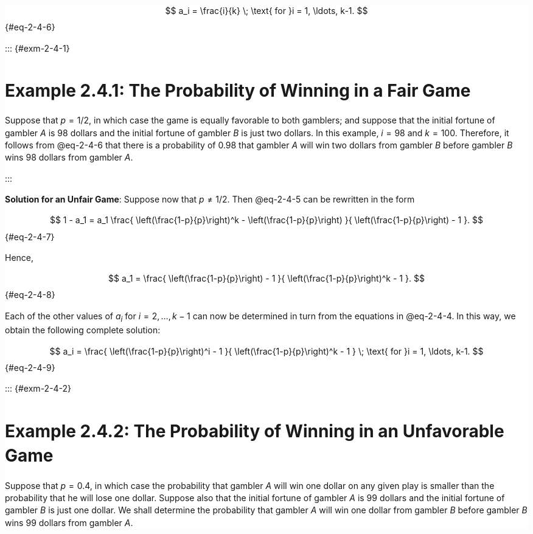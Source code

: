 $$
a_i = \frac{i}{k} \; \text{ for }i = 1, \ldots, k-1.
$$ {#eq-2-4-6}

::: {#exm-2-4-1}

# Example 2.4.1: The Probability of Winning in a Fair Game

Suppose that $p = 1/2$, in which case the game is equally favorable to both gamblers; and suppose that the initial fortune of gambler $A$ is 98 dollars and the initial fortune of gambler $B$ is just two dollars. In this example, $i = 98$ and $k = 100$. Therefore, it follows from @eq-2-4-6 that there is a probability of 0.98 that gambler $A$ will win two dollars from gambler $B$ before gambler $B$ wins 98 dollars from gambler $A$.

:::

**Solution for an Unfair Game**: Suppose now that $p \neq 1/2$. Then @eq-2-4-5 can be rewritten in the form

$$
1 - a_1 = a_1 \frac{
    \left(\frac{1-p}{p}\right)^k - \left(\frac{1-p}{p}\right)
}{
    \left(\frac{1-p}{p}\right) - 1
}.
$$ {#eq-2-4-7}

Hence,

$$
a_1 = \frac{
    \left(\frac{1-p}{p}\right) - 1
}{
    \left(\frac{1-p}{p}\right)^k - 1
}.
$$ {#eq-2-4-8}

Each of the other values of $a_i$ for $i = 2, \ldots, k-1$ can now be determined in turn from the equations in @eq-2-4-4. In this way, we obtain the following complete solution:

$$
a_i = \frac{
    \left(\frac{1-p}{p}\right)^i - 1
}{
    \left(\frac{1-p}{p}\right)^k - 1
} \; \text{ for }i = 1, \ldots, k-1.
$$ {#eq-2-4-9}

::: {#exm-2-4-2}

# Example 2.4.2: The Probability of Winning in an Unfavorable Game

Suppose that $p = 0.4$, in which case the probability that gambler $A$ will win one dollar on any given play is smaller than the probability that he will lose one dollar. Suppose also that the initial fortune of gambler $A$ is 99 dollars and the initial fortune of gambler $B$ is just one dollar. We shall determine the probability that gambler $A$ will win one dollar from gambler $B$ before gambler $B$ wins 99 dollars from gambler $A$.
